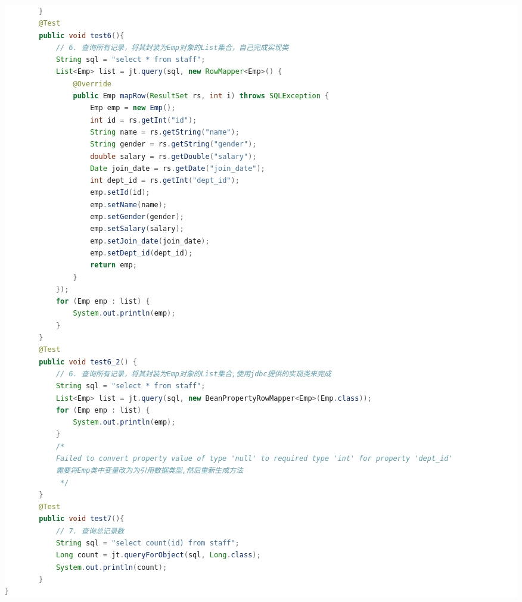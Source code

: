 ```java
        }
        @Test
        public void test6(){
            // 6. 查询所有记录，将其封装为Emp对象的List集合，自己完成实现类
            String sql = "select * from staff";
            List<Emp> list = jt.query(sql, new RowMapper<Emp>() {
                @Override
                public Emp mapRow(ResultSet rs, int i) throws SQLException {
                    Emp emp = new Emp();
                    int id = rs.getInt("id");
                    String name = rs.getString("name");
                    String gender = rs.getString("gender");
                    double salary = rs.getDouble("salary");
                    Date join_date = rs.getDate("join_date");
                    int dept_id = rs.getInt("dept_id");
                    emp.setId(id);
                    emp.setName(name);
                    emp.setGender(gender);
                    emp.setSalary(salary);
                    emp.setJoin_date(join_date);
                    emp.setDept_id(dept_id);
                    return emp;
                }
            });
            for (Emp emp : list) {
                System.out.println(emp);
            }
        }
        @Test
        public void test6_2() {
            // 6. 查询所有记录，将其封装为Emp对象的List集合,使用jdbc提供的实现类来完成
            String sql = "select * from staff";
            List<Emp> list = jt.query(sql, new BeanPropertyRowMapper<Emp>(Emp.class));
            for (Emp emp : list) {
                System.out.println(emp);
            }
            /*
            Failed to convert property value of type 'null' to required type 'int' for property 'dept_id'
            需要将Emp类中变量改为为引用数据类型,然后重新生成方法
             */
        }
        @Test
        public void test7(){
            // 7. 查询总记录数
            String sql = "select count(id) from staff";
            Long count = jt.queryForObject(sql, Long.class);
            System.out.println(count);
        }
}
```



